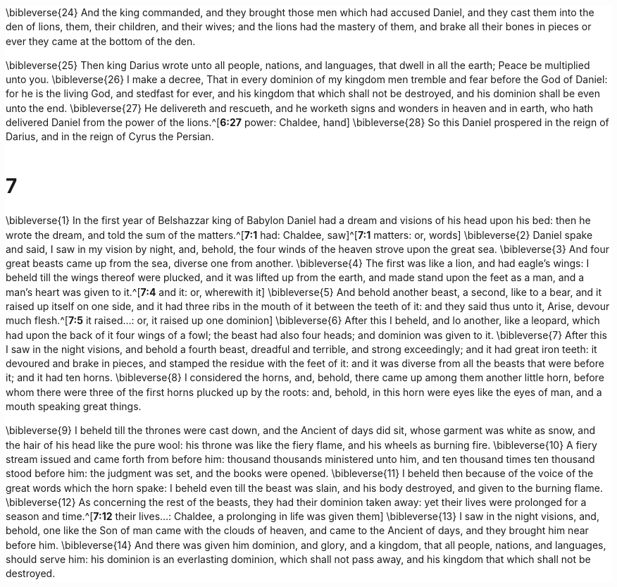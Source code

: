 
\bibleverse{24} And the king commanded, and they brought those men which had accused Daniel, and they cast them into the den of lions, them, their children, and their wives; and the lions had the mastery of them, and brake all their bones in pieces or ever they came at the bottom of the den. 

\bibleverse{25} Then king Darius wrote unto all people, nations, and languages, that dwell in all the earth; Peace be multiplied unto you. \bibleverse{26} I make a decree, That in every dominion of my kingdom men tremble and fear before the God of Daniel: for he is the living God, and stedfast for ever, and his kingdom that which shall not be destroyed, and his dominion shall be even unto the end. \bibleverse{27} He delivereth and rescueth, and he worketh signs and wonders in heaven and in earth, who hath delivered Daniel from the power of the lions.^[**6:27** power: Chaldee, hand] \bibleverse{28} So this Daniel prospered in the reign of Darius, and in the reign of Cyrus the Persian.
 

# 7 
\bibleverse{1} In the first year of Belshazzar king of Babylon Daniel had a dream and visions of his head upon his bed: then he wrote the dream, and told the sum of the matters.^[**7:1** had: Chaldee, saw]^[**7:1** matters: or, words] \bibleverse{2} Daniel spake and said, I saw in my vision by night, and, behold, the four winds of the heaven strove upon the great sea. \bibleverse{3} And four great beasts came up from the sea, diverse one from another. \bibleverse{4} The first was like a lion, and had eagle’s wings: I beheld till the wings thereof were plucked, and it was lifted up from the earth, and made stand upon the feet as a man, and a man’s heart was given to it.^[**7:4** and it: or, wherewith it] \bibleverse{5} And behold another beast, a second, like to a bear, and it raised up itself on one side, and it had three ribs in the mouth of it between the teeth of it: and they said thus unto it, Arise, devour much flesh.^[**7:5** it raised…: or, it raised up one dominion] \bibleverse{6} After this I beheld, and lo another, like a leopard, which had upon the back of it four wings of a fowl; the beast had also four heads; and dominion was given to it. \bibleverse{7} After this I saw in the night visions, and behold a fourth beast, dreadful and terrible, and strong exceedingly; and it had great iron teeth: it devoured and brake in pieces, and stamped the residue with the feet of it: and it was diverse from all the beasts that were before it; and it had ten horns. \bibleverse{8} I considered the horns, and, behold, there came up among them another little horn, before whom there were three of the first horns plucked up by the roots: and, behold, in this horn were eyes like the eyes of man, and a mouth speaking great things. 





\bibleverse{9} I beheld till the thrones were cast down, and the Ancient of days did sit, whose garment was white as snow, and the hair of his head like the pure wool: his throne was like the fiery flame, and his wheels as burning fire. \bibleverse{10} A fiery stream issued and came forth from before him: thousand thousands ministered unto him, and ten thousand times ten thousand stood before him: the judgment was set, and the books were opened. \bibleverse{11} I beheld then because of the voice of the great words which the horn spake: I beheld even till the beast was slain, and his body destroyed, and given to the burning flame. \bibleverse{12} As concerning the rest of the beasts, they had their dominion taken away: yet their lives were prolonged for a season and time.^[**7:12** their lives…: Chaldee, a prolonging in life was given them] \bibleverse{13} I saw in the night visions, and, behold, one like the Son of man came with the clouds of heaven, and came to the Ancient of days, and they brought him near before him. \bibleverse{14} And there was given him dominion, and glory, and a kingdom, that all people, nations, and languages, should serve him: his dominion is an everlasting dominion, which shall not pass away, and his kingdom that which shall not be destroyed. 

